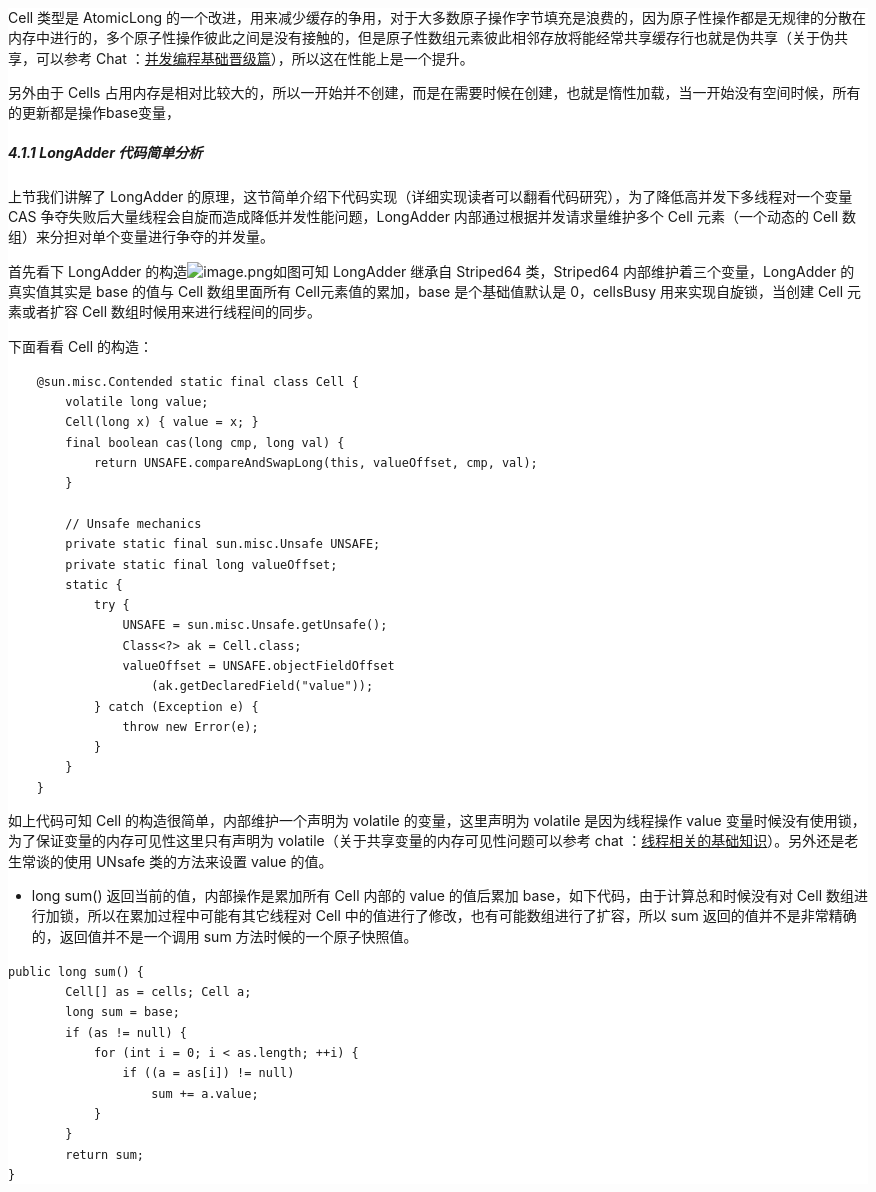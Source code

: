 Cell 类型是 AtomicLong 的一个改进，用来减少缓存的争用，对于大多数原子操作字节填充是浪费的，因为原子性操作都是无规律的分散在内存中进行的，多个原子性操作彼此之间是没有接触的，但是原子性数组元素彼此相邻存放将能经常共享缓存行也就是伪共享（关于伪共享，可以参考 Chat ：[并发编程基础晋级篇](http://gitbook.cn/gitchat/activity/5aafb17477918b6e8444b65f)），所以这在性能上是一个提升。

另外由于 Cells 占用内存是相对比较大的，所以一开始并不创建，而是在需要时候在创建，也就是惰性加载，当一开始没有空间时候，所有的更新都是操作base变量，

##### 4.1.1 LongAdder 代码简单分析

上节我们讲解了 LongAdder 的原理，这节简单介绍下代码实现（详细实现读者可以翻看代码研究），为了降低高并发下多线程对一个变量 CAS 争夺失败后大量线程会自旋而造成降低并发性能问题，LongAdder 内部通过根据并发请求量维护多个 Cell 元素（一个动态的 Cell 数组）来分担对单个变量进行争夺的并发量。

首先看下 LongAdder 的构造![image.png](http://ata2-img.cn-hangzhou.img-pub.aliyun-inc.com/932105234d085926fbd2191ed55f8cec.png)如图可知 LongAdder 继承自 Striped64 类，Striped64 内部维护着三个变量，LongAdder 的真实值其实是 base 的值与 Cell 数组里面所有 Cell元素值的累加，base 是个基础值默认是 0，cellsBusy 用来实现自旋锁，当创建 Cell 元素或者扩容 Cell 数组时候用来进行线程间的同步。

下面看看 Cell 的构造：

```
    @sun.misc.Contended static final class Cell {
        volatile long value;
        Cell(long x) { value = x; }
        final boolean cas(long cmp, long val) {
            return UNSAFE.compareAndSwapLong(this, valueOffset, cmp, val);
        }

        // Unsafe mechanics
        private static final sun.misc.Unsafe UNSAFE;
        private static final long valueOffset;
        static {
            try {
                UNSAFE = sun.misc.Unsafe.getUnsafe();
                Class<?> ak = Cell.class;
                valueOffset = UNSAFE.objectFieldOffset
                    (ak.getDeclaredField("value"));
            } catch (Exception e) {
                throw new Error(e);
            }
        }
    }

```

如上代码可知 Cell 的构造很简单，内部维护一个声明为 volatile 的变量，这里声明为 volatile 是因为线程操作 value 变量时候没有使用锁，为了保证变量的内存可见性这里只有声明为 volatile（关于共享变量的内存可见性问题可以参考 chat ：[线程相关的基础知识](http://gitbook.cn/gitchat/activity/5aa4d205c2ff6f2e120891dd)）。另外还是老生常谈的使用 UNsafe 类的方法来设置 value 的值。

- long sum() 返回当前的值，内部操作是累加所有 Cell 内部的 value 的值后累加 base，如下代码，由于计算总和时候没有对 Cell 数组进行加锁，所以在累加过程中可能有其它线程对 Cell 中的值进行了修改，也有可能数组进行了扩容，所以 sum 返回的值并不是非常精确的，返回值并不是一个调用 sum 方法时候的一个原子快照值。

```
public long sum() {
        Cell[] as = cells; Cell a;
        long sum = base;
        if (as != null) {
            for (int i = 0; i < as.length; ++i) {
                if ((a = as[i]) != null)
                    sum += a.value;
            }
        }
        return sum;
}

```
